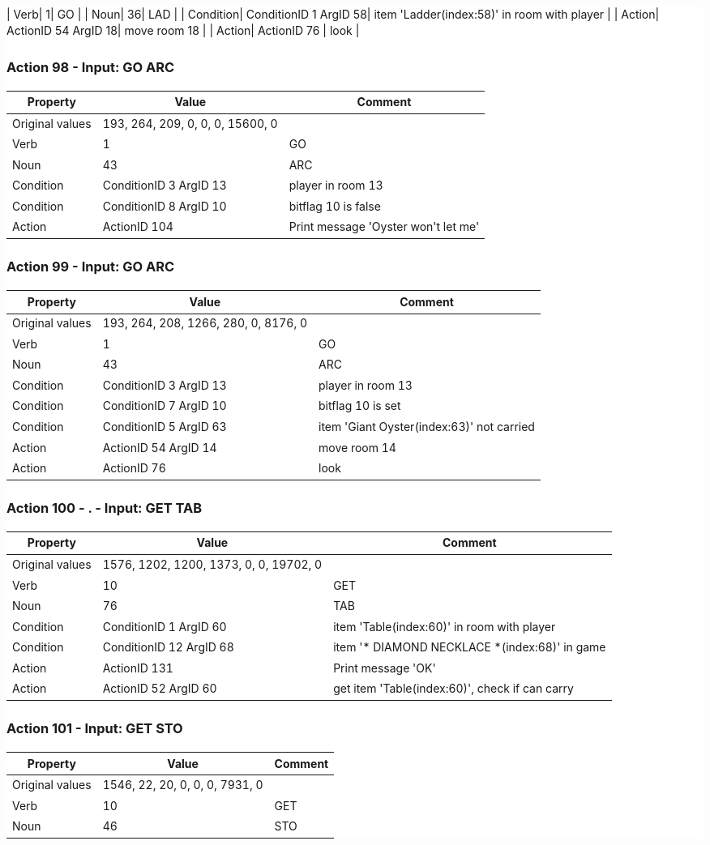 | Verb| 1| GO |
| Noun| 36| LAD |
| Condition| ConditionID 1 ArgID 58| item 'Ladder(index:58)' in room with player |
| Action| ActionID 54 ArgID 18| move room 18 |
| Action| ActionID 76 | look |
### Action 98 - Input: GO ARC
| Property| Value| Comment |
| --------| -----| ------- |
| Original values| 193, 264, 209, 0, 0, 0, 15600, 0|  |
| Verb| 1| GO |
| Noun| 43| ARC |
| Condition| ConditionID 3 ArgID 13| player in room 13 |
| Condition| ConditionID 8 ArgID 10| bitflag 10 is false |
| Action| ActionID 104 | Print message 'Oyster won't let me' |
### Action 99 - Input: GO ARC
| Property| Value| Comment |
| --------| -----| ------- |
| Original values| 193, 264, 208, 1266, 280, 0, 8176, 0|  |
| Verb| 1| GO |
| Noun| 43| ARC |
| Condition| ConditionID 3 ArgID 13| player in room 13 |
| Condition| ConditionID 7 ArgID 10| bitflag 10 is set |
| Condition| ConditionID 5 ArgID 63| item 'Giant Oyster(index:63)' not carried |
| Action| ActionID 54 ArgID 14| move room 14 |
| Action| ActionID 76 | look |
### Action 100 - . - Input: GET TAB
| Property| Value| Comment |
| --------| -----| ------- |
| Original values| 1576, 1202, 1200, 1373, 0, 0, 19702, 0|  |
| Verb| 10| GET |
| Noun| 76| TAB |
| Condition| ConditionID 1 ArgID 60| item 'Table(index:60)' in room with player |
| Condition| ConditionID 12 ArgID 68| item '\* DIAMOND NECKLACE \*(index:68)' in game |
| Action| ActionID 131 | Print message 'OK' |
| Action| ActionID 52 ArgID 60| get item 'Table(index:60)', check if can carry |
### Action 101 - Input: GET STO
| Property| Value| Comment |
| --------| -----| ------- |
| Original values| 1546, 22, 20, 0, 0, 0, 7931, 0|  |
| Verb| 10| GET |
| Noun| 46| STO |